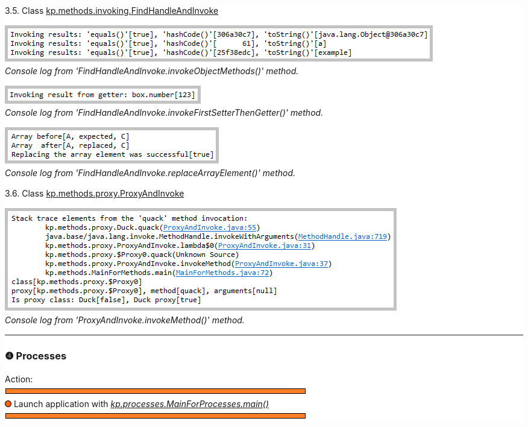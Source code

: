 <P id="THREE_5">3.5. Class <a href="https://github.com/ee-eng-cs/Miscellany/blob/master/src/main/java/kp/methods/invoking/FindHandleAndInvoke.java">
kp.methods.invoking.FindHandleAndInvoke</a></P>

<P><IMG src="images/FindHandleAndInvokeInvokeObjectMethods.png" height="60" width="710"/><BR>
<I>Console log from 'FindHandleAndInvoke.invokeObjectMethods()' method.</I></P>

<P><IMG src="images/FindHandleAndInvokeInvokeFirstSetterThenGetter.png" height="30" width="325"/><BR>
<I>Console log from 'FindHandleAndInvoke.invokeFirstSetterThenGetter()' method.</I></P>

<P><IMG src="images/FindHandleAndInvokeReplaceArrayElement.png" height="60" width="355"/><BR>
<I>Console log from 'FindHandleAndInvoke.replaceArrayElement()' method.</I></P>

<P id="THREE_6">3.6. Class <a href="https://github.com/ee-eng-cs/Miscellany/blob/master/src/main/java/kp/methods/proxy/ProxyAndInvoke.java">
kp.methods.proxy.ProxyAndInvoke</a></P>

<P><IMG src="images/ProxyAndInvokeInvokeMethod.png" height="170" width="650"/><BR>
<I>Console log from 'ProxyAndInvoke.invokeMethod()' method.</I></P>

<HR/>
<H3 id="FOUR">❹ Processes</H3>

<P>Action:<BR/>
<img src="images/orangeHR-500.png"><BR/>
<img src="images/orangeCircle.png"> Launch application with
	<a href="https://github.com/ee-eng-cs/Miscellany/blob/master/src/main/java/kp/processes/MainForProcesses.java">
	<I>kp.processes.MainForProcesses.main()</I></a><BR/>
<img src="images/orangeHR-500.png"></P>
